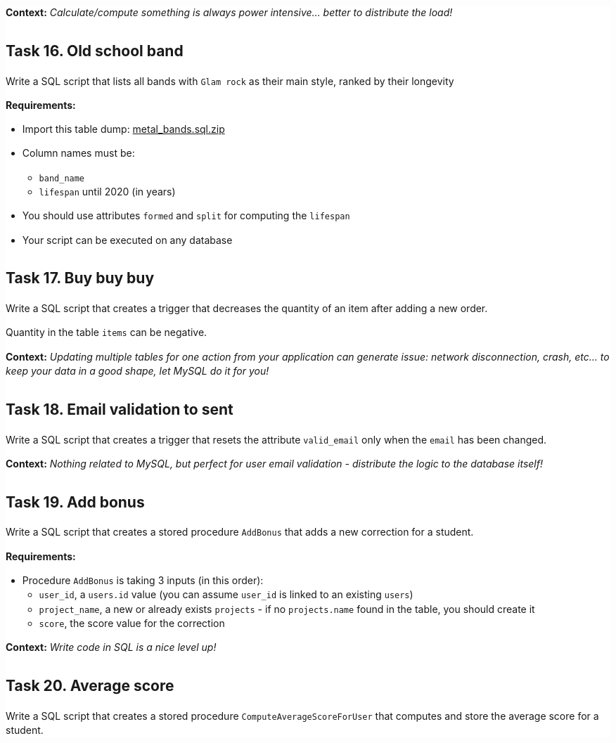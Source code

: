 **Context:**  _Calculate/compute something is always power intensive… better to distribute the load!_

## Task 16. Old school band
Write a SQL script that lists all bands with  `Glam rock`  as their main style, ranked by their longevity

**Requirements:**

-   Import this table dump:  [metal_bands.sql.zip](https://s3.eu-west-3.amazonaws.com/hbtn.intranet/uploads/misc/2020/6/ab2979f058de215f0f2ae5b052739e76d3c02ac5.zip?X-Amz-Algorithm=AWS4-HMAC-SHA256&X-Amz-Credential=AKIA4MYA5JM5DUTZGMZG%2F20231029%2Feu-west-3%2Fs3%2Faws4_request&X-Amz-Date=20231029T172405Z&X-Amz-Expires=345600&X-Amz-SignedHeaders=host&X-Amz-Signature=042cac9b0bf6075b9424791033510e69fe4e324591ee9b2cb2a342065173fd29 "metal_bands.sql.zip")
-   Column names must be:
    -   `band_name`
    -   `lifespan`  until 2020 (in years)
-   You should use attributes  `formed`  and  `split`  for computing the  `lifespan`  
    
-   Your script can be executed on any database

## Task 17. Buy buy buy
Write a SQL script that creates a trigger that decreases the quantity of an item after adding a new order.

Quantity in the table  `items`  can be negative.

**Context:**  _Updating multiple tables for one action from your application can generate issue: network disconnection, crash, etc… to keep your data in a good shape, let MySQL do it for you!_

## Task 18. Email validation to sent
Write a SQL script that creates a trigger that resets the attribute  `valid_email`  only when the  `email`  has been changed.

**Context:**  _Nothing related to MySQL, but perfect for user email validation - distribute the logic to the database itself!_

## Task 19. Add bonus
Write a SQL script that creates a stored procedure  `AddBonus`  that adds a new correction for a student.

**Requirements:**

-   Procedure  `AddBonus`  is taking 3 inputs (in this order):
    -   `user_id`, a  `users.id`  value (you can assume  `user_id`  is linked to an existing  `users`)
    -   `project_name`, a new or already exists  `projects`  - if no  `projects.name`  found in the table, you should create it
    -   `score`, the score value for the correction

**Context:**  _Write code in SQL is a nice level up!_

## Task 20. Average score
Write a SQL script that creates a stored procedure  `ComputeAverageScoreForUser`  that computes and store the average score for a student.

